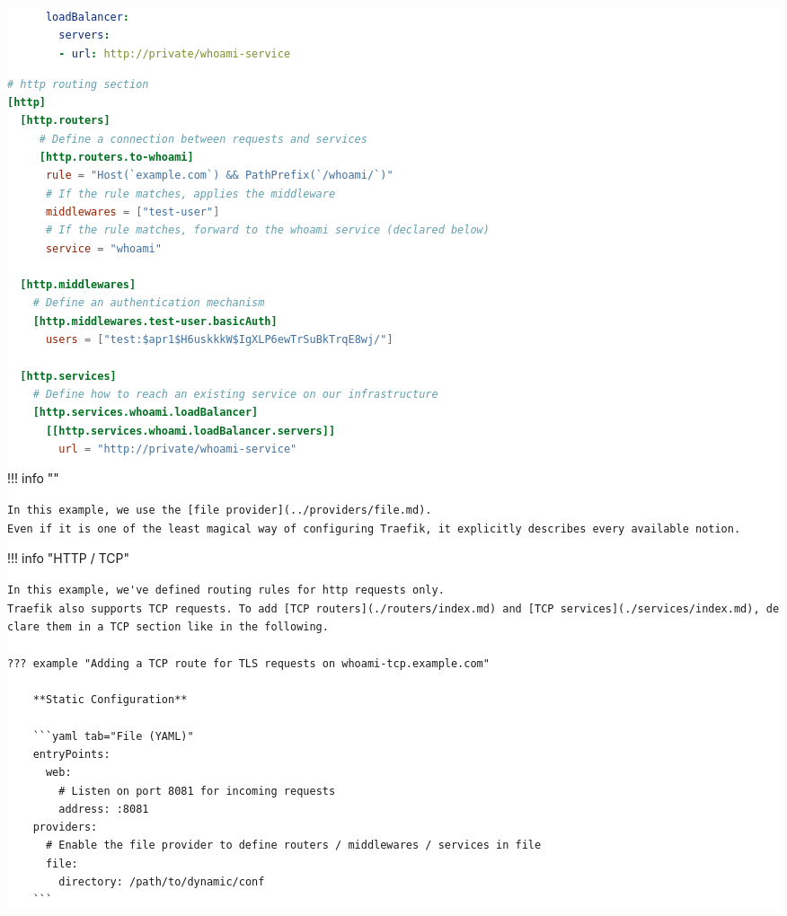 ```yaml tab="YAML"
      loadBalancer:
        servers:
        - url: http://private/whoami-service
```

```toml tab="TOML"
# http routing section
[http]
  [http.routers]
     # Define a connection between requests and services
     [http.routers.to-whoami]
      rule = "Host(`example.com`) && PathPrefix(`/whoami/`)"
      # If the rule matches, applies the middleware
      middlewares = ["test-user"]
      # If the rule matches, forward to the whoami service (declared below)
      service = "whoami"

  [http.middlewares]
    # Define an authentication mechanism
    [http.middlewares.test-user.basicAuth]
      users = ["test:$apr1$H6uskkkW$IgXLP6ewTrSuBkTrqE8wj/"]

  [http.services]
    # Define how to reach an existing service on our infrastructure
    [http.services.whoami.loadBalancer]
      [[http.services.whoami.loadBalancer.servers]]
        url = "http://private/whoami-service"
```

!!! info ""

    In this example, we use the [file provider](../providers/file.md).
    Even if it is one of the least magical way of configuring Traefik, it explicitly describes every available notion.

!!! info "HTTP / TCP"

    In this example, we've defined routing rules for http requests only.
    Traefik also supports TCP requests. To add [TCP routers](./routers/index.md) and [TCP services](./services/index.md), declare them in a TCP section like in the following.

    ??? example "Adding a TCP route for TLS requests on whoami-tcp.example.com"

        **Static Configuration**

        ```yaml tab="File (YAML)"
        entryPoints:
          web:
            # Listen on port 8081 for incoming requests
            address: :8081
        providers:
          # Enable the file provider to define routers / middlewares / services in file
          file:
            directory: /path/to/dynamic/conf
        ```

